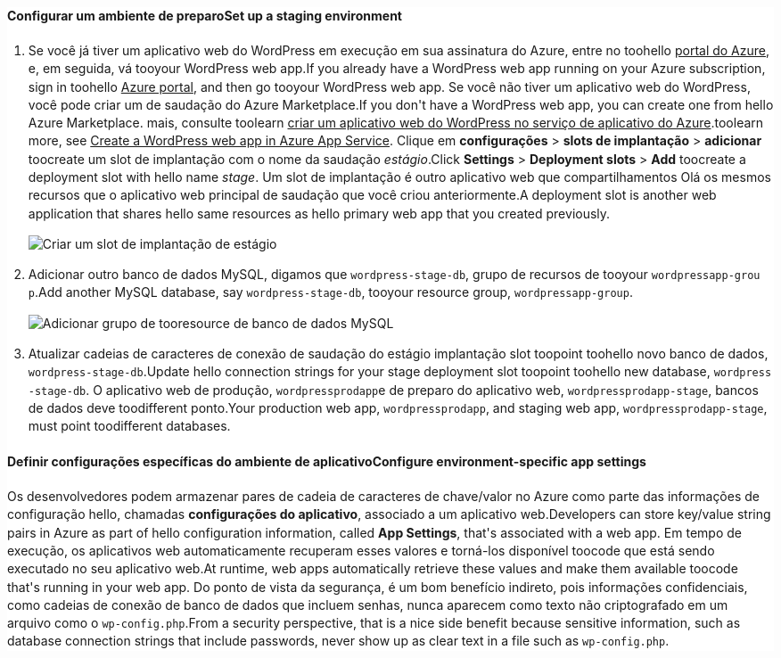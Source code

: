 #### <a name="set-up-a-staging-environment"></a><span data-ttu-id="fb1f7-160">Configurar um ambiente de preparo</span><span class="sxs-lookup"><span data-stu-id="fb1f7-160">Set up a staging environment</span></span>
1. <span data-ttu-id="fb1f7-161">Se você já tiver um aplicativo web do WordPress em execução em sua assinatura do Azure, entre no toohello [portal do Azure](http://portal.azure.com), e, em seguida, vá tooyour WordPress web app.</span><span class="sxs-lookup"><span data-stu-id="fb1f7-161">If you already have a WordPress web app running on your Azure subscription, sign in toohello [Azure portal](http://portal.azure.com), and then go tooyour WordPress web app.</span></span> <span data-ttu-id="fb1f7-162">Se você não tiver um aplicativo web do WordPress, você pode criar um de saudação do Azure Marketplace.</span><span class="sxs-lookup"><span data-stu-id="fb1f7-162">If you don't have a WordPress web app, you can create one from hello Azure Marketplace.</span></span> <span data-ttu-id="fb1f7-163">mais, consulte toolearn [criar um aplicativo web do WordPress no serviço de aplicativo do Azure](web-sites-php-web-site-gallery.md).</span><span class="sxs-lookup"><span data-stu-id="fb1f7-163">toolearn more, see [Create a WordPress web app in Azure App Service](web-sites-php-web-site-gallery.md).</span></span>
<span data-ttu-id="fb1f7-164">Clique em **configurações** > **slots de implantação** > **adicionar** toocreate um slot de implantação com o nome da saudação *estágio*.</span><span class="sxs-lookup"><span data-stu-id="fb1f7-164">Click **Settings** > **Deployment slots** > **Add** toocreate a deployment slot with hello name *stage*.</span></span> <span data-ttu-id="fb1f7-165">Um slot de implantação é outro aplicativo web que compartilhamentos Olá os mesmos recursos que o aplicativo web principal de saudação que você criou anteriormente.</span><span class="sxs-lookup"><span data-stu-id="fb1f7-165">A deployment slot is another web application that shares hello same resources as hello primary web app that you created previously.</span></span>

    ![Criar um slot de implantação de estágio](./media/app-service-web-staged-publishing-realworld-scenarios/1setupstage.png)

2. <span data-ttu-id="fb1f7-167">Adicionar outro banco de dados MySQL, digamos que `wordpress-stage-db`, grupo de recursos de tooyour `wordpressapp-group`.</span><span class="sxs-lookup"><span data-stu-id="fb1f7-167">Add another MySQL database, say `wordpress-stage-db`, tooyour resource group, `wordpressapp-group`.</span></span>

    ![Adicionar grupo de tooresource de banco de dados MySQL](./media/app-service-web-staged-publishing-realworld-scenarios/2addmysql.png)

3. <span data-ttu-id="fb1f7-169">Atualizar cadeias de caracteres de conexão de saudação do estágio implantação slot toopoint toohello novo banco de dados, `wordpress-stage-db`.</span><span class="sxs-lookup"><span data-stu-id="fb1f7-169">Update hello connection strings for your stage deployment slot toopoint toohello new database, `wordpress-stage-db`.</span></span> <span data-ttu-id="fb1f7-170">O aplicativo web de produção, `wordpressprodapp`e de preparo do aplicativo web, `wordpressprodapp-stage`, bancos de dados deve toodifferent ponto.</span><span class="sxs-lookup"><span data-stu-id="fb1f7-170">Your production web app, `wordpressprodapp`, and staging web app, `wordpressprodapp-stage`, must point toodifferent databases.</span></span>

#### <a name="configure-environment-specific-app-settings"></a><span data-ttu-id="fb1f7-171">Definir configurações específicas do ambiente de aplicativo</span><span class="sxs-lookup"><span data-stu-id="fb1f7-171">Configure environment-specific app settings</span></span>
<span data-ttu-id="fb1f7-172">Os desenvolvedores podem armazenar pares de cadeia de caracteres de chave/valor no Azure como parte das informações de configuração hello, chamadas **configurações do aplicativo**, associado a um aplicativo web.</span><span class="sxs-lookup"><span data-stu-id="fb1f7-172">Developers can store key/value string pairs in Azure as part of hello configuration information, called **App Settings**, that's associated with a web app.</span></span> <span data-ttu-id="fb1f7-173">Em tempo de execução, os aplicativos web automaticamente recuperam esses valores e torná-los disponível toocode que está sendo executado no seu aplicativo web.</span><span class="sxs-lookup"><span data-stu-id="fb1f7-173">At runtime, web apps automatically retrieve these values and make them available toocode that's running in your web app.</span></span> <span data-ttu-id="fb1f7-174">Do ponto de vista da segurança, é um bom benefício indireto, pois informações confidenciais, como cadeias de conexão de banco de dados que incluem senhas, nunca aparecem como texto não criptografado em um arquivo como o `wp-config.php`.</span><span class="sxs-lookup"><span data-stu-id="fb1f7-174">From a security perspective, that is a nice side benefit because sensitive information, such as database connection strings that include passwords, never show up as clear text in a file such as `wp-config.php`.</span></span>
